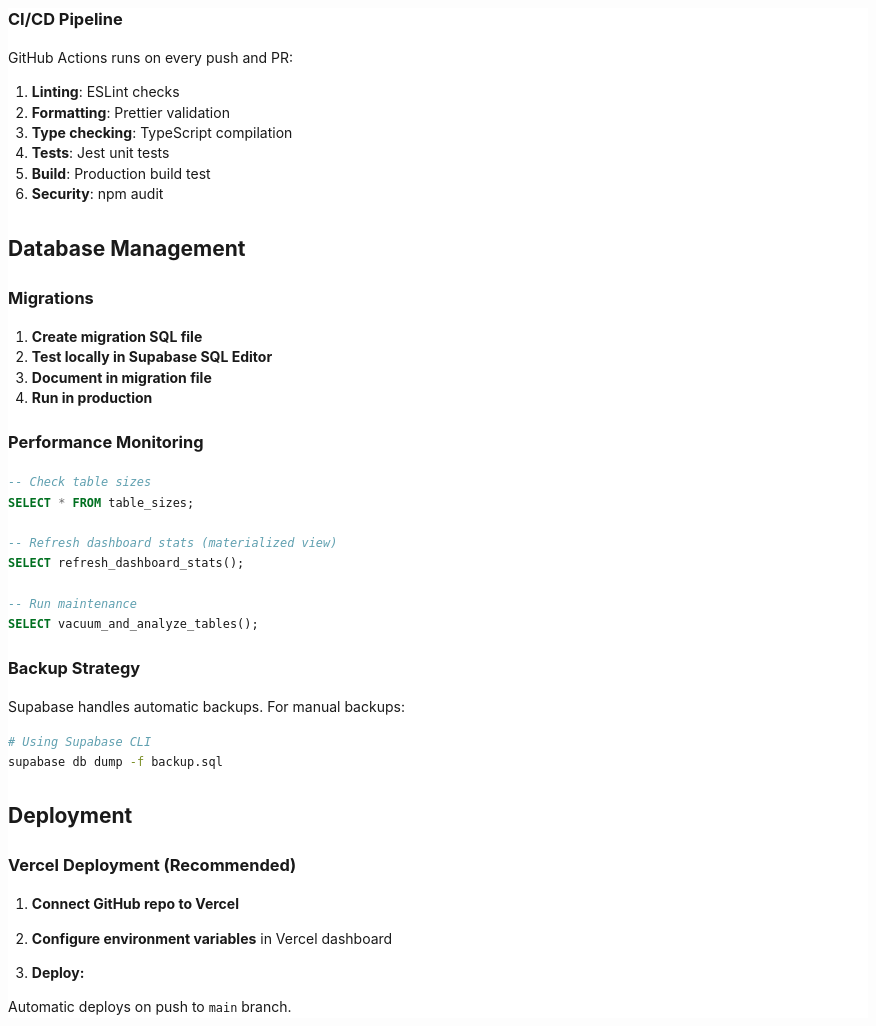 ### CI/CD Pipeline

GitHub Actions runs on every push and PR:

1. **Linting**: ESLint checks
2. **Formatting**: Prettier validation
3. **Type checking**: TypeScript compilation
4. **Tests**: Jest unit tests
5. **Build**: Production build test
6. **Security**: npm audit

## Database Management

### Migrations

1. **Create migration SQL file**
2. **Test locally in Supabase SQL Editor**
3. **Document in migration file**
4. **Run in production**

### Performance Monitoring

```sql
-- Check table sizes
SELECT * FROM table_sizes;

-- Refresh dashboard stats (materialized view)
SELECT refresh_dashboard_stats();

-- Run maintenance
SELECT vacuum_and_analyze_tables();
```

### Backup Strategy

Supabase handles automatic backups. For manual backups:

```bash
# Using Supabase CLI
supabase db dump -f backup.sql
```

## Deployment

### Vercel Deployment (Recommended)

1. **Connect GitHub repo to Vercel**

2. **Configure environment variables** in Vercel dashboard

3. **Deploy:**

Automatic deploys on push to `main` branch.
